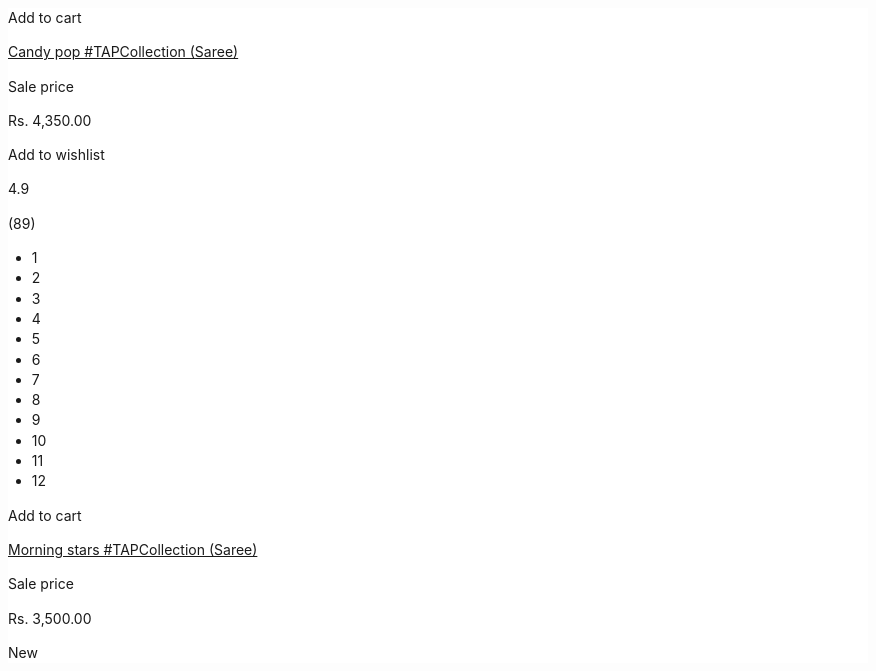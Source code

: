 Add to cart

[Candy pop #TAPCollection (Saree)](/products/candy-pop)

Sale price

Rs. 4,350.00

Add to wishlist

4.9

(89)

[](/products/morning-stars)

[](/products/morning-stars)

[](/products/morning-stars)

[](/products/morning-stars)

[](/products/morning-stars)

[](/products/morning-stars)

[](/products/morning-stars)

[](/products/morning-stars)

[](/products/morning-stars)

[](/products/morning-stars)

[](/products/morning-stars)

[](/products/morning-stars)

[](/products/morning-stars)

- 1
- 2
- 3
- 4
- 5
- 6
- 7
- 8
- 9
- 10
- 11
- 12

Add to cart

[Morning stars #TAPCollection (Saree)](/products/morning-stars)

Sale price

Rs. 3,500.00

New
